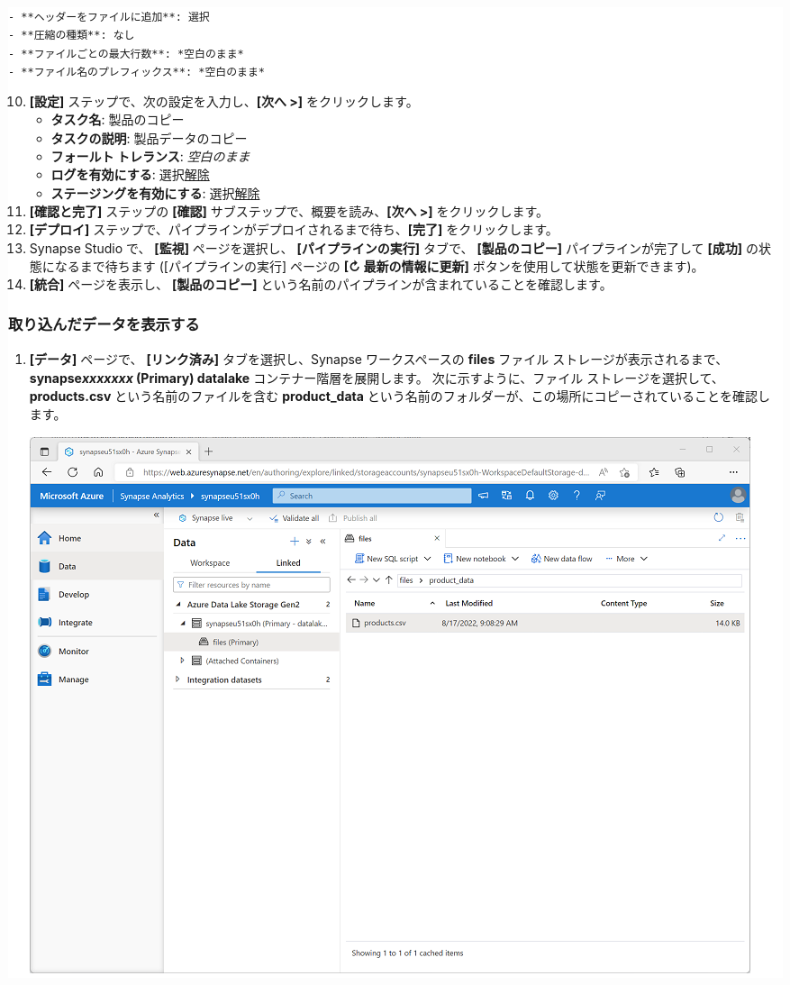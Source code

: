     - **ヘッダーをファイルに追加**: 選択
    - **圧縮の種類**: なし
    - **ファイルごとの最大行数**: *空白のまま*
    - **ファイル名のプレフィックス**: *空白のまま*
10. **[設定]** ステップで、次の設定を入力し、**[次へ >]** をクリックします。
    - **タスク名**: 製品のコピー
    - **タスクの説明**: 製品データのコピー
    - **フォールト トレランス**: *空白のまま*
    - **ログを有効にする**: 選択<u>解除</u>
    - **ステージングを有効にする**: 選択<u>解除</u>
11. **[確認と完了]** ステップの **[確認]** サブステップで、概要を読み、**[次へ >]** をクリックします。
12. **[デプロイ]** ステップで、パイプラインがデプロイされるまで待ち、**[完了]** をクリックします。
13. Synapse Studio で、 **[監視]** ページを選択し、 **[パイプラインの実行]** タブで、 **[製品のコピー]** パイプラインが完了して **[成功]** の状態になるまで待ちます ([パイプラインの実行] ページの **[&#8635; 最新の情報に更新]** ボタンを使用して状態を更新できます)。
14. **[統合]** ページを表示し、 **[製品のコピー]** という名前のパイプラインが含まれていることを確認します。

### 取り込んだデータを表示する

1. **[データ]** ページで、 **[リンク済み]** タブを選択し、Synapse ワークスペースの **files** ファイル ストレージが表示されるまで、**synapse*xxxxxxx* (Primary) datalake** コンテナー階層を展開します。 次に示すように、ファイル ストレージを選択して、**products.csv** という名前のファイルを含む **product_data** という名前のフォルダーが、この場所にコピーされていることを確認します。

    ![Synapse ワークスペースのファイル ストレージで Azure Data Lake Storage 階層が展開された Synapse Studio を示す画像](./images/product_files.png)
